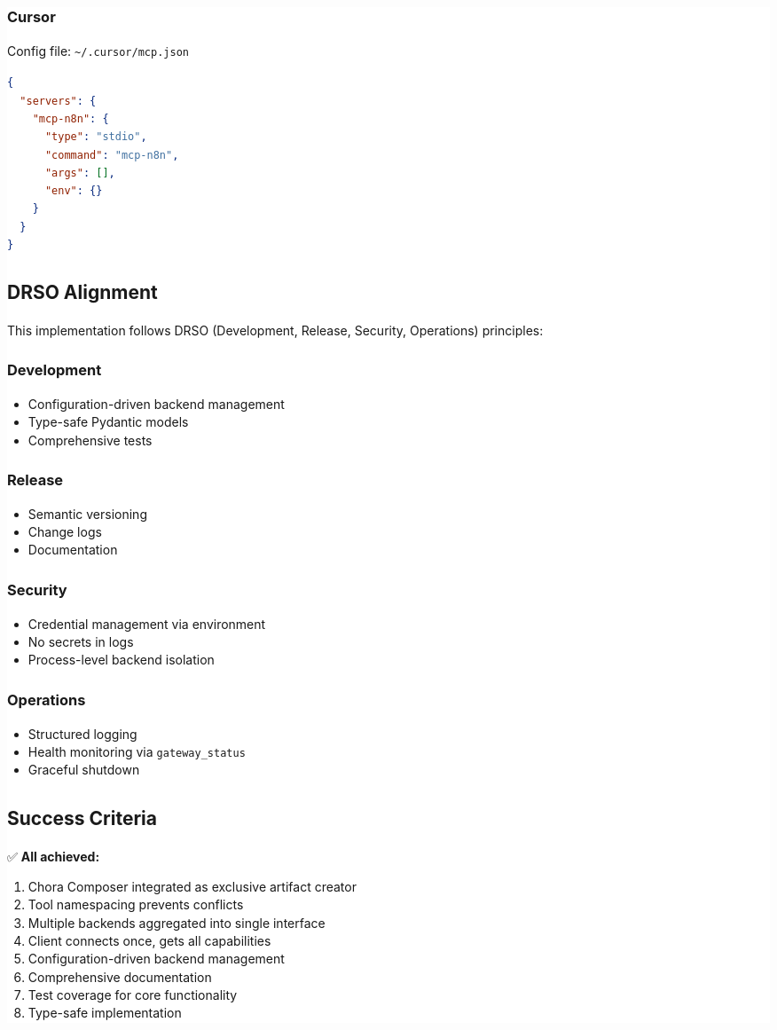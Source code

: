 ### Cursor

Config file: `~/.cursor/mcp.json`

```json
{
  "servers": {
    "mcp-n8n": {
      "type": "stdio",
      "command": "mcp-n8n",
      "args": [],
      "env": {}
    }
  }
}
```

## DRSO Alignment

This implementation follows DRSO (Development, Release, Security, Operations) principles:

### Development
- Configuration-driven backend management
- Type-safe Pydantic models
- Comprehensive tests

### Release
- Semantic versioning
- Change logs
- Documentation

### Security
- Credential management via environment
- No secrets in logs
- Process-level backend isolation

### Operations
- Structured logging
- Health monitoring via `gateway_status`
- Graceful shutdown

## Success Criteria

✅ **All achieved:**

1. Chora Composer integrated as exclusive artifact creator
2. Tool namespacing prevents conflicts
3. Multiple backends aggregated into single interface
4. Client connects once, gets all capabilities
5. Configuration-driven backend management
6. Comprehensive documentation
7. Test coverage for core functionality
8. Type-safe implementation
